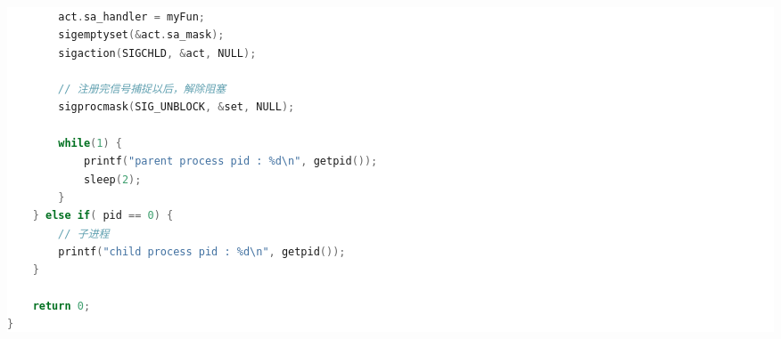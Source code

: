 ```c++
        act.sa_handler = myFun;
        sigemptyset(&act.sa_mask);
        sigaction(SIGCHLD, &act, NULL);

        // 注册完信号捕捉以后，解除阻塞
        sigprocmask(SIG_UNBLOCK, &set, NULL);

        while(1) {
            printf("parent process pid : %d\n", getpid());
            sleep(2);
        }
    } else if( pid == 0) {
        // 子进程
        printf("child process pid : %d\n", getpid());
    }

    return 0;
}
```